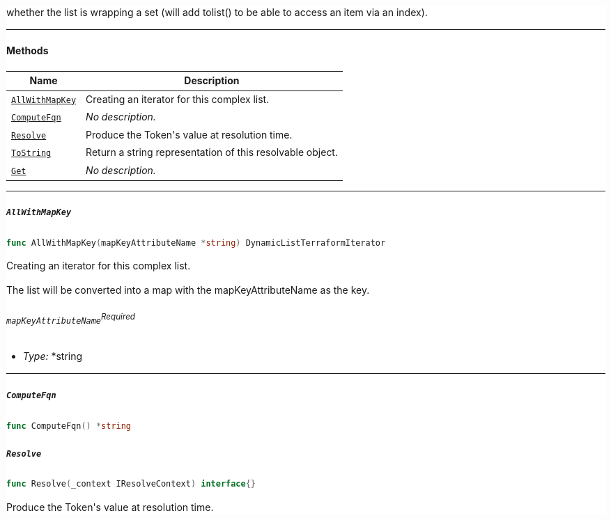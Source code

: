 whether the list is wrapping a set (will add tolist() to be able to access an item via an index).

---

#### Methods <a name="Methods" id="Methods"></a>

| **Name** | **Description** |
| --- | --- |
| <code><a href="#@cdktf/provider-opentelekomcloud.ddmSchemaV1.DdmSchemaV1DatabasesList.allWithMapKey">AllWithMapKey</a></code> | Creating an iterator for this complex list. |
| <code><a href="#@cdktf/provider-opentelekomcloud.ddmSchemaV1.DdmSchemaV1DatabasesList.computeFqn">ComputeFqn</a></code> | *No description.* |
| <code><a href="#@cdktf/provider-opentelekomcloud.ddmSchemaV1.DdmSchemaV1DatabasesList.resolve">Resolve</a></code> | Produce the Token's value at resolution time. |
| <code><a href="#@cdktf/provider-opentelekomcloud.ddmSchemaV1.DdmSchemaV1DatabasesList.toString">ToString</a></code> | Return a string representation of this resolvable object. |
| <code><a href="#@cdktf/provider-opentelekomcloud.ddmSchemaV1.DdmSchemaV1DatabasesList.get">Get</a></code> | *No description.* |

---

##### `AllWithMapKey` <a name="AllWithMapKey" id="@cdktf/provider-opentelekomcloud.ddmSchemaV1.DdmSchemaV1DatabasesList.allWithMapKey"></a>

```go
func AllWithMapKey(mapKeyAttributeName *string) DynamicListTerraformIterator
```

Creating an iterator for this complex list.

The list will be converted into a map with the mapKeyAttributeName as the key.

###### `mapKeyAttributeName`<sup>Required</sup> <a name="mapKeyAttributeName" id="@cdktf/provider-opentelekomcloud.ddmSchemaV1.DdmSchemaV1DatabasesList.allWithMapKey.parameter.mapKeyAttributeName"></a>

- *Type:* *string

---

##### `ComputeFqn` <a name="ComputeFqn" id="@cdktf/provider-opentelekomcloud.ddmSchemaV1.DdmSchemaV1DatabasesList.computeFqn"></a>

```go
func ComputeFqn() *string
```

##### `Resolve` <a name="Resolve" id="@cdktf/provider-opentelekomcloud.ddmSchemaV1.DdmSchemaV1DatabasesList.resolve"></a>

```go
func Resolve(_context IResolveContext) interface{}
```

Produce the Token's value at resolution time.
